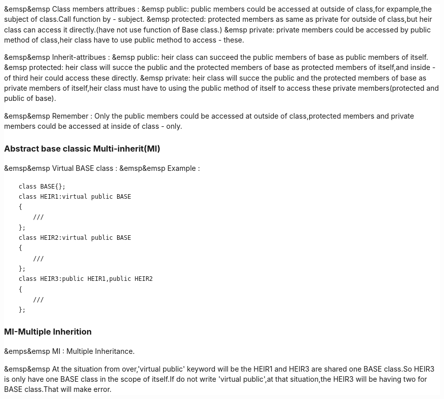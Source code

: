 
&emsp&emsp Class members attribues : 
&emsp				public:		public members could be accessed at outside of class,for expample,the subject of class.Call function by - 
						subject.
&emsp				protected:	protected members as same as private for outside of class,but heir class can access it directly.(have not use
						function of Base class.)
&emsp				private:	private members could be accessed by public method of class,heir class have to use public method to access - 
						these.

&emsp&emsp Inherit-attribues : 
&emsp				public:		heir class can succeed the public members of base as public members of itself.
&emsp				protected:	heir class will succe the public and the protected members of base as protected members of itself,and inside - 
						of third heir could access these directly.
&emsp				private:	heir class will succe the public and the protected members of base as private members of itself,heir class must
						have to using the public method of itself to access these private members(protected and public of base).

&emsp&emsp Remember : Only the public members could be accessed at outside of class,protected members and private members could be accessed at inside of class 
			- only.


###	Abstract base classic	Multi-inherit(MI)

&emsp&emsp Virtual BASE class : 
&emsp&emsp Example : 

		class BASE{};
		class HEIR1:virtual public BASE
		{
			///
		};
		class HEIR2:virtual public BASE
		{
			///
		};
		class HEIR3:public HEIR1,public HEIR2
		{
			///
		};


###	MI-Multiple Inherition

&emps&emsp MI : Multiple Inheritance.

&emsp&emsp At the situation from over,'virtual public' keyword will be the HEIR1 and HEIR3 are shared one BASE class.So HEIR3 is only have one BASE class in the
		scope of itself.If do not write 'virtual public',at that situation,the HEIR3 will be having two for BASE class.That will make error.
